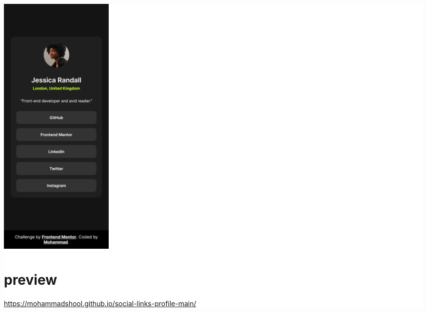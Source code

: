 <img src="./screenshots/mobile.png" width="25%" />
</span>

# preview
<a href="https://mohammadshool.github.io/social-links-profile-main/" target="_blank">https://mohammadshool.github.io/social-links-profile-main/</a>
